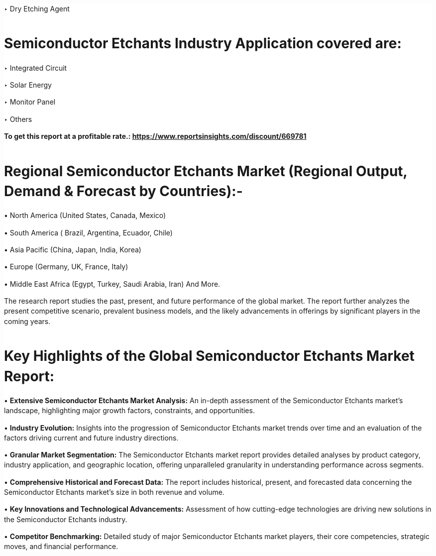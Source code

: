 ‣ Dry Etching Agent

# <strong>Semiconductor Etchants Industry Application covered are:</strong>

‣ Integrated Circuit

‣ Solar Energy

‣ Monitor Panel

‣ Others

<strong>To get this report at a profitable rate.: <a href=https://www.reportsinsights.com/discount/669781>https://www.reportsinsights.com/discount/669781</a></strong></font>

# <strong>Regional Semiconductor Etchants Market (Regional Output, Demand &amp; Forecast by Countries):-</strong>

• North America (United States, Canada, Mexico)

• South America ( Brazil, Argentina, Ecuador, Chile)

• Asia Pacific (China, Japan, India, Korea)

• Europe (Germany, UK, France, Italy)

• Middle East Africa (Egypt, Turkey, Saudi Arabia, Iran) And More.

The research report studies the past, present, and future performance of the global market. The report further analyzes the present competitive scenario, prevalent business models, and the likely advancements in offerings by significant players in the coming years.

# <strong>Key Highlights of the Global Semiconductor Etchants Market Report:</strong>

• <strong>Extensive Semiconductor Etchants Market Analysis:</strong> An in-depth assessment of the Semiconductor Etchants market’s landscape, highlighting major growth factors, constraints, and opportunities.

• <strong>Industry Evolution:</strong> Insights into the progression of Semiconductor Etchants market trends over time and an evaluation of the factors driving current and future industry directions.

• <strong>Granular Market Segmentation:</strong> The Semiconductor Etchants market report provides detailed analyses by product category, industry application, and geographic location, offering unparalleled granularity in understanding performance across segments.

• <strong>Comprehensive Historical and Forecast Data:</strong> The report includes historical, present, and forecasted data concerning the Semiconductor Etchants market’s size in both revenue and volume.

• <strong>Key Innovations and Technological Advancements:</strong> Assessment of how cutting-edge technologies are driving new solutions in the Semiconductor Etchants industry.

• <strong>Competitor Benchmarking:</strong> Detailed study of major Semiconductor Etchants market players, their core competencies, strategic moves, and financial performance.
